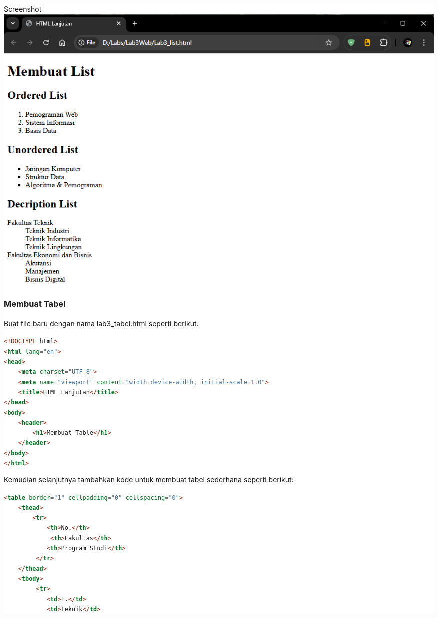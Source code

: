 Screenshot
![](image/screenshot3.png)

### Membuat Tabel

Buat file baru dengan nama lab3_tabel.html seperti berikut.

```html
<!DOCTYPE html>
<html lang="en">
<head>
    <meta charset="UTF-8">
    <meta name="viewport" content="width=device-width, initial-scale=1.0">
    <title>HTML Lanjutan</title>
</head>
<body>
    <header>
        <h1>Membuat Table</h1>
    </header>
</body>
</html>
```

Kemudian selanjutnya tambahkan kode untuk membuat tabel sederhana seperti berikut:

```html
<table border="1" cellpadding="0" cellspacing="0">
    <thead>
        <tr>
            <th>No.</th>
             <th>Fakultas</th>
            <th>Program Studi</th>
         </tr>
    </thead>
    <tbody>
         <tr>
            <td>1.</td>
            <td>Teknik</td>
```